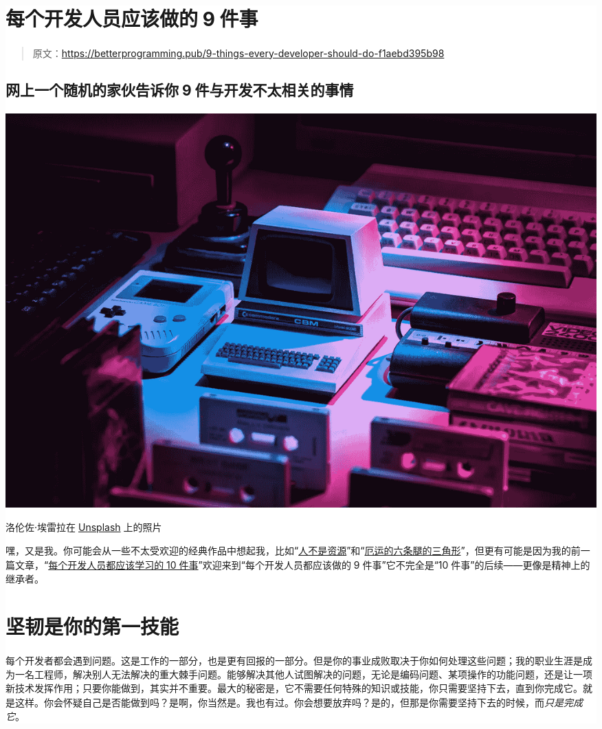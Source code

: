 # 每个开发人员应该做的 9 件事

> 原文：<https://betterprogramming.pub/9-things-every-developer-should-do-f1aebd395b98>

## 网上一个随机的家伙告诉你 9 件与开发不太相关的事情

![](img/cf08def2232129d3093b846c8a6bd3a4.png)

洛伦佐·埃雷拉在 [Unsplash](https://unsplash.com/search/photos/computer?utm_source=unsplash&utm_medium=referral&utm_content=creditCopyText) 上的照片

嘿，又是我。你可能会从一些不太受欢迎的经典作品中想起我，比如“[人不是资源](https://medium.com/@peterfraedrich/people-are-not-resources-f8f23f9fa76b)”和“[厄运的六条腿的三角形](https://medium.com/@peterfraedrich/the-six-legged-triangle-of-doom-b538a0ba3d50)”，但更有可能是因为我的前一篇文章，“[每个开发人员都应该学习的 10 件事](https://medium.com/better-programming/10-things-every-developer-should-learn-72697ed5d94a)”欢迎来到“每个开发人员都应该做的 9 件事”它不完全是“10 件事”的后续——更像是精神上的继承者。

# 坚韧是你的第一技能

每个开发者都会遇到问题。这是工作的一部分，也是更有回报的一部分。但是你的事业成败取决于你如何处理这些问题；我的职业生涯是成为一名工程师，解决别人无法解决的重大棘手问题。能够解决其他人试图解决的问题，无论是编码问题、某项操作的功能问题，还是让一项新技术发挥作用；只要你能做到，其实并不重要。最大的秘密是，它不需要任何特殊的知识或技能，你只需要坚持下去，直到你完成它。就是这样。你会怀疑自己是否能做到吗？是啊，你当然是。我也有过。你会想要放弃吗？是的，但那是你需要坚持下去的时候，而*只是完成它*。
